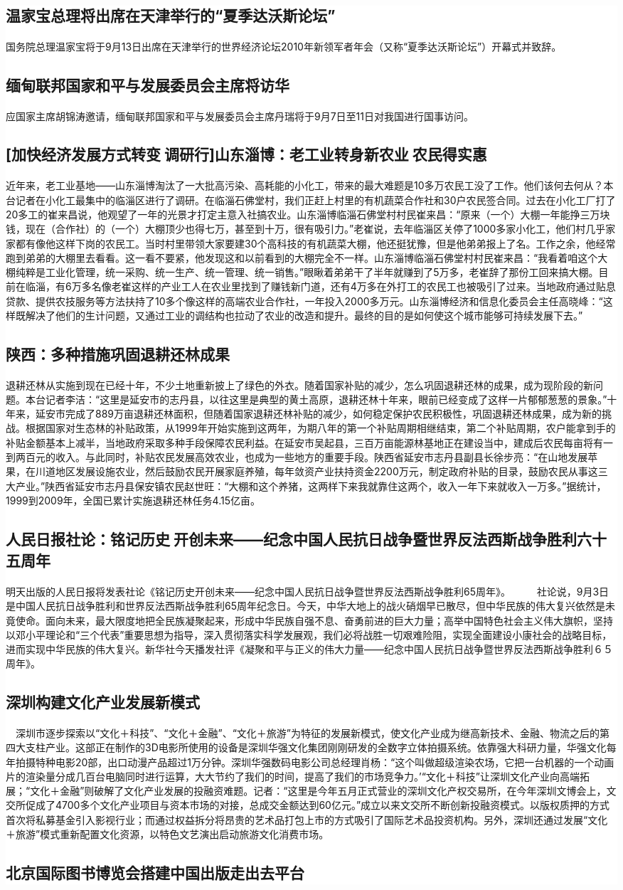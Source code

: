 
## 温家宝总理将出席在天津举行的“夏季达沃斯论坛”


国务院总理温家宝将于9月13日出席在天津举行的世界经济论坛2010年新领军者年会（又称“夏季达沃斯论坛”）开幕式并致辞。


## 缅甸联邦国家和平与发展委员会主席将访华


应国家主席胡锦涛邀请，缅甸联邦国家和平与发展委员会主席丹瑞将于9月7日至11日对我国进行国事访问。


## [加快经济发展方式转变 调研行]山东淄博：老工业转身新农业 农民得实惠


近年来，老工业基地——山东淄博淘汰了一大批高污染、高耗能的小化工，带来的最大难题是10多万农民工没了工作。他们该何去何从？本台记者在小化工最集中的临淄区进行了调研。在临淄石佛堂村，我们正赶上村里的有机蔬菜合作社和30户农民签合同。过去在小化工厂打了20多工的崔来昌说，他观望了一年的光景才打定主意入社搞农业。山东淄博临淄石佛堂村村民崔来昌：“原来（一个）大棚一年能挣三万块钱，现在（合作社）的（一个）大棚顶少也得七万，甚至到十万，很有吸引力。”老崔说，去年临淄区关停了1000多家小化工，他们村几乎家家都有像他这样下岗的农民工。当时村里带领大家要建30个高科技的有机蔬菜大棚，他还挺犹豫，但是他弟弟报上了名。工作之余，他经常跑到弟弟的大棚里去看看。这一看不要紧，他发现这和以前看到的大棚完全不一样。山东淄博临淄石佛堂村村民崔来昌：“我看着咱这个大棚纯粹是工业化管理，统一采购、统一生产、统一管理、统一销售。”眼瞅着弟弟干了半年就赚到了5万多，老崔辞了那份工回来搞大棚。目前在临淄，有6万多名像老崔这样的产业工人在农业里找到了赚钱新门道，还有4万多在外打工的农民工也被吸引了过来。当地政府通过贴息贷款、提供农技服务等方法扶持了10多个像这样的高端农业合作社，一年投入2000多万元。山东淄博经济和信息化委员会主任高晓峰：“这样既解决了他们的生计问题，又通过工业的调结构也拉动了农业的改造和提升。最终的目的是如何使这个城市能够可持续发展下去。”


## 陕西：多种措施巩固退耕还林成果


退耕还林从实施到现在已经十年，不少土地重新披上了绿色的外衣。随着国家补贴的减少，怎么巩固退耕还林的成果，成为现阶段的新问题。本台记者李洁：“这里是延安市的志丹县，以往这里是典型的黄土高原，退耕还林十年来，眼前已经变成了这样一片郁郁葱葱的景象。”十年来，延安市完成了889万亩退耕还林面积，但随着国家退耕还林补贴的减少，如何稳定保护农民积极性，巩固退耕还林成果，成为新的挑战。根据国家对生态林的补贴政策，从1999年开始实施到这两年，为期八年的第一个补贴周期相继结束，第二个补贴周期，农户能拿到手的补贴金额基本上减半，当地政府采取多种手段保障农民利益。在延安市吴起县，三百万亩能源林基地正在建设当中，建成后农民每亩将有一到两百元的收入。与此同时，补贴农民发展高效农业，也成为一些地方的重要手段。陕西省延安市志丹县副县长徐步亮：“在山地发展苹果，在川道地区发展设施农业，然后鼓励农民开展家庭养殖，每年敛资产业扶持资金2200万元，制定政府补贴的目录，鼓励农民从事这三大产业。”陕西省延安市志丹县保安镇农民赵世旺：“大棚和这个养猪，这两样下来我就靠住这两个，收入一年下来就收入一万多。”据统计，1999到2009年，全国已累计实施退耕还林任务4.15亿亩。


## 人民日报社论：铭记历史 开创未来——纪念中国人民抗日战争暨世界反法西斯战争胜利六十五周年


明天出版的人民日报将发表社论《铭记历史开创未来——纪念中国人民抗日战争暨世界反法西斯战争胜利65周年》。　　    社论说，9月3日是中国人民抗日战争胜利和世界反法西斯战争胜利65周年纪念日。今天，中华大地上的战火硝烟早已散尽，但中华民族的伟大复兴依然是未竟使命。面向未来，最大限度地把全民族凝聚起来，形成中华民族自强不息、奋勇前进的巨大力量；高举中国特色社会主义伟大旗帜，坚持以邓小平理论和“三个代表”重要思想为指导，深入贯彻落实科学发展观，我们必将战胜一切艰难险阻，实现全面建设小康社会的战略目标，进而实现中华民族的伟大复兴。新华社今天播发社评《凝聚和平与正义的伟大力量——纪念中国人民抗日战争暨世界反法西斯战争胜利６５周年》。


## 深圳构建文化产业发展新模式


　深圳市逐步探索以“文化＋科技”、“文化＋金融”、“文化＋旅游”为特征的发展新模式，使文化产业成为继高新技术、金融、物流之后的第四大支柱产业。这部正在制作的3D电影所使用的设备是深圳华强文化集团刚刚研发的全数字立体拍摄系统。依靠强大科研力量，华强文化每年拍摄特种电影20部，出口动漫产品超过1万分钟。深圳华强数码电影公司总经理肖杨：“这个叫做超级渲染农场，它把一台机器的一个动画片的渲染量分成几百台电脑同时进行运算，大大节约了我们的时间，提高了我们的市场竞争力。’“文化＋科技”让深圳文化产业向高端拓展；“文化＋金融”则破解了文化产业发展的投融资难题。记者：“这里是今年五月正式营业的深圳文化产权交易所，在今年深圳文博会上，文交所促成了4700多个文化产业项目与资本市场的对接，总成交金额达到60亿元。”成立以来文交所不断创新投融资模式。以版权质押的方式首次将私募基金引入影视行业；而通过权益拆分将昂贵的艺术品打包上市的方式吸引了国际艺术品投资机构。另外，深圳还通过发展“文化＋旅游”模式重新配置文化资源，以特色文艺演出启动旅游文化消费市场。


## 北京国际图书博览会搭建中国出版走出去平台
